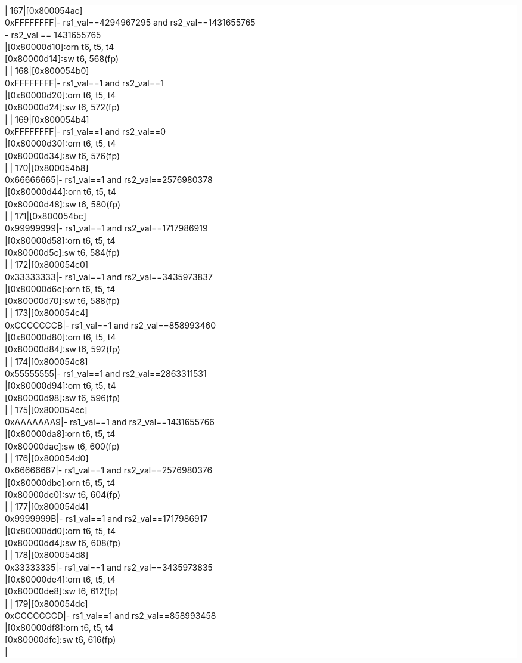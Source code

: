 | 167|[0x800054ac]<br>0xFFFFFFFF|- rs1_val==4294967295 and rs2_val==1431655765<br> - rs2_val == 1431655765<br>                                                                                                                                                                                                                           |[0x80000d10]:orn t6, t5, t4<br> [0x80000d14]:sw t6, 568(fp)<br>                                  |
| 168|[0x800054b0]<br>0xFFFFFFFF|- rs1_val==1 and rs2_val==1<br>                                                                                                                                                                                                                                                                         |[0x80000d20]:orn t6, t5, t4<br> [0x80000d24]:sw t6, 572(fp)<br>                                  |
| 169|[0x800054b4]<br>0xFFFFFFFF|- rs1_val==1 and rs2_val==0<br>                                                                                                                                                                                                                                                                         |[0x80000d30]:orn t6, t5, t4<br> [0x80000d34]:sw t6, 576(fp)<br>                                  |
| 170|[0x800054b8]<br>0x66666665|- rs1_val==1 and rs2_val==2576980378<br>                                                                                                                                                                                                                                                                |[0x80000d44]:orn t6, t5, t4<br> [0x80000d48]:sw t6, 580(fp)<br>                                  |
| 171|[0x800054bc]<br>0x99999999|- rs1_val==1 and rs2_val==1717986919<br>                                                                                                                                                                                                                                                                |[0x80000d58]:orn t6, t5, t4<br> [0x80000d5c]:sw t6, 584(fp)<br>                                  |
| 172|[0x800054c0]<br>0x33333333|- rs1_val==1 and rs2_val==3435973837<br>                                                                                                                                                                                                                                                                |[0x80000d6c]:orn t6, t5, t4<br> [0x80000d70]:sw t6, 588(fp)<br>                                  |
| 173|[0x800054c4]<br>0xCCCCCCCB|- rs1_val==1 and rs2_val==858993460<br>                                                                                                                                                                                                                                                                 |[0x80000d80]:orn t6, t5, t4<br> [0x80000d84]:sw t6, 592(fp)<br>                                  |
| 174|[0x800054c8]<br>0x55555555|- rs1_val==1 and rs2_val==2863311531<br>                                                                                                                                                                                                                                                                |[0x80000d94]:orn t6, t5, t4<br> [0x80000d98]:sw t6, 596(fp)<br>                                  |
| 175|[0x800054cc]<br>0xAAAAAAA9|- rs1_val==1 and rs2_val==1431655766<br>                                                                                                                                                                                                                                                                |[0x80000da8]:orn t6, t5, t4<br> [0x80000dac]:sw t6, 600(fp)<br>                                  |
| 176|[0x800054d0]<br>0x66666667|- rs1_val==1 and rs2_val==2576980376<br>                                                                                                                                                                                                                                                                |[0x80000dbc]:orn t6, t5, t4<br> [0x80000dc0]:sw t6, 604(fp)<br>                                  |
| 177|[0x800054d4]<br>0x9999999B|- rs1_val==1 and rs2_val==1717986917<br>                                                                                                                                                                                                                                                                |[0x80000dd0]:orn t6, t5, t4<br> [0x80000dd4]:sw t6, 608(fp)<br>                                  |
| 178|[0x800054d8]<br>0x33333335|- rs1_val==1 and rs2_val==3435973835<br>                                                                                                                                                                                                                                                                |[0x80000de4]:orn t6, t5, t4<br> [0x80000de8]:sw t6, 612(fp)<br>                                  |
| 179|[0x800054dc]<br>0xCCCCCCCD|- rs1_val==1 and rs2_val==858993458<br>                                                                                                                                                                                                                                                                 |[0x80000df8]:orn t6, t5, t4<br> [0x80000dfc]:sw t6, 616(fp)<br>                                  |